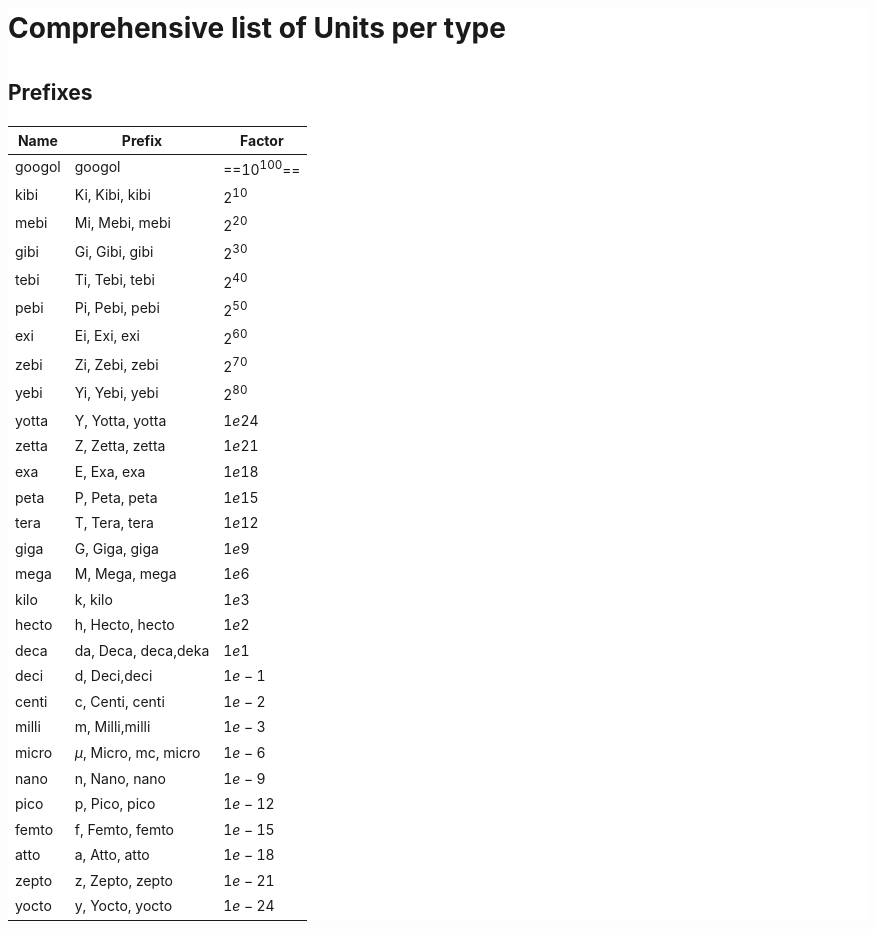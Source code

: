 # Comprehensive list of Units per type

## Prefixes

| Name   | Prefix                  | Factor   |
| ------ | ----------------------- | -------- |
| googol | googol                  | ==$10^100$== |
| kibi   | Ki, Kibi, kibi          | $2^10$   |
| mebi   | Mi, Mebi, mebi          | $2^20$   |
| gibi   | Gi, Gibi, gibi          | $2^30$   |
| tebi   | Ti, Tebi, tebi          | $2^40$   |
| pebi   | Pi, Pebi, pebi          | $2^50$   |
| exi    | Ei, Exi, exi            | $2^60$   |
| zebi   | Zi, Zebi, zebi          | $2^70$   |
| yebi   | Yi, Yebi, yebi          | $2^80$   |
| yotta  | Y, Yotta, yotta         | $1e24$   |
| zetta  | Z, Zetta, zetta         | $1e21$   |
| exa    | E, Exa, exa             | $1e18$   |
| peta   | P, Peta, peta           | $1e15$   |
| tera   | T, Tera, tera           | $1e12$   |
| giga   | G, Giga, giga           | $1e9$    |
| mega   | M, Mega, mega           | $1e6$    |
| kilo   | k, kilo                 | $1e3$    |
| hecto  | h, Hecto, hecto         | $1e2$    |
| deca   | da, Deca, deca,deka     | $1e1$    |
| deci   | d, Deci,deci            | $1e-1$   |
| centi  | c, Centi, centi         | $1e-2$   |
| milli  | m, Milli,milli          | $1e-3$   |
| micro  | $\mu$, Micro, mc, micro | $1e-6$   |
| nano   | n, Nano, nano           | $1e-9$   |
| pico   | p, Pico, pico           | $1e-12$  |
| femto  | f, Femto, femto         | $1e-15$  |
| atto   | a, Atto, atto           | $1e-18$  |
| zepto  | z, Zepto, zepto         | $1e-21$  |
| yocto  | y, Yocto, yocto         | $1e-24$  |
